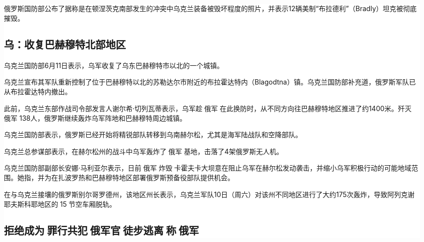  <p>
  俄罗斯国防部公布了据称是在顿涅茨克南部发生的冲突中乌克兰装备被毁坏程度的照片，并表示12辆美制“布拉德利”（Bradly）坦克被彻底摧毁。
 </p>
 <h2>
  <strong>
   乌：收复巴赫穆特北部地区
  </strong>
 </h2>
 <p>
  乌克兰国防部6月11日表示，乌军收复了乌东巴赫穆特市以北的一个城镇。
 </p>
 <p>
  乌克兰宣布其军队重新控制了位于巴赫穆特以北的苏勒达尔市附近的布拉霍达特内（Blagodtna）镇。乌克兰国防部补充道，俄罗斯军队已从布拉霍达特内撤出。
 </p>
 <p>
  此前，乌克兰东部作战司令部发言人谢尔希·切列瓦蒂表示，乌军趁
  <ok href="/term/80169">
   俄军
  </ok>
  在此换防时，从不同方向往巴赫穆特地区推进了约1400米。歼灭
  <ok href="/term/80169">
   俄军
  </ok>
  138人，俄罗斯继续轰炸乌军阵地和巴赫穆特周边城镇。
 </p>
 <p>
  乌克兰国防部表示，俄罗斯已经开始将精锐部队转移到乌南赫尔松，尤其是海军陆战队和空降部队。
 </p>
 <p>
  乌克兰总参谋部表示，在赫尔松州的战斗中乌军轰炸了
  <ok href="/term/80169">
   俄军
  </ok>
  基地，击落了4架俄罗斯无人机。
 </p>
 <p>
  乌克兰国防部副部长安娜·马利亚尔表示，日前
  <ok href="/term/80169">
   俄军
  </ok>
  <ok href="/term/304096">
   炸毁
  </ok>
  卡霍夫卡大坝意在阻止乌军在赫尔松发动袭击，并缩小乌军积极行动的可能地域范围。她指，并为在扎波罗热和巴赫穆特地区部署俄罗斯预备役部队提供机会。
 </p>
 <p>
  在与乌克兰接壤的俄罗斯别尔哥罗德州，该地区州长表示，乌克兰军队10日（周六）对该州不同地区进行了大约175次轰炸，导致阿列克谢耶夫斯科耶地区的 15 节空车厢脱轨。
 </p>
 <h2>
  <strong>
   拒绝成为
   <ok href="/term/880175">
    罪行共犯
   </ok>
   <ok href="/term/880178">
    俄军官
   </ok>
   <ok href="/term/880181">
    徒步逃离
   </ok>
   称
   <ok href="/term/80169">
    俄军
   </ok>